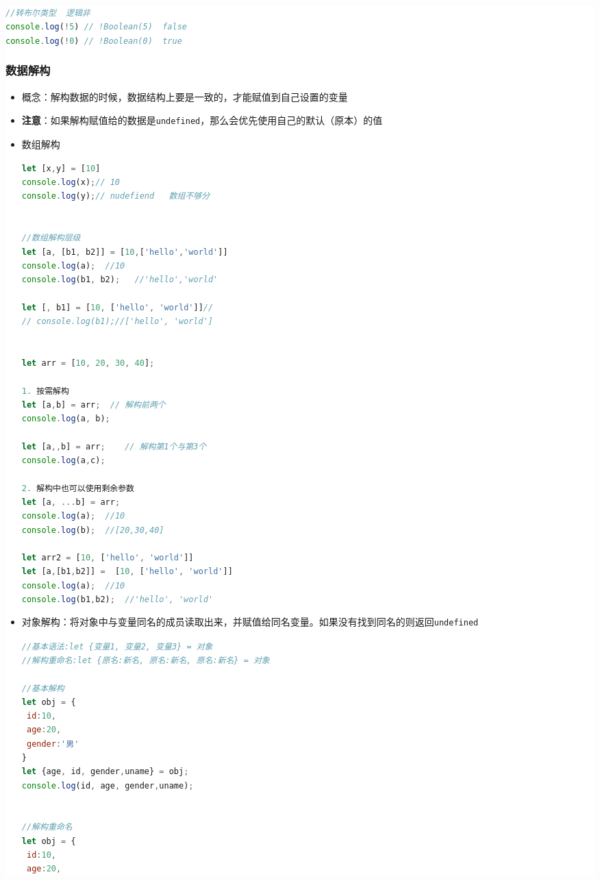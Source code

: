   ```js
  //转布尔类型  逻辑非
  console.log(!5) // !Boolean(5)  false
  console.log(!0) // !Boolean(0)  true
  ```

### 数据解构

* 概念：解构数据的时候，数据结构上要是一致的，才能赋值到自己设置的变量
* **注意**：如果解构赋值给的数据是`undefined`​，那么会优先使用自己的默认（原本）的值
* 数组解构

  ```js
  let [x,y] = [10]
  console.log(x);// 10
  console.log(y);// nudefiend   数组不够分


  //数组解构层级
  let [a, [b1, b2]] = [10,['hello','world']]
  console.log(a);  //10
  console.log(b1, b2);   //'hello','world'

  let [, b1] = [10, ['hello', 'world']]//
  // console.log(b1);//['hello', 'world']


  let arr = [10, 20, 30, 40];

  1. 按需解构
  let [a,b] = arr;  // 解构前两个
  console.log(a, b);

  let [a,,b] = arr;    // 解构第1个与第3个
  console.log(a,c);

  2. 解构中也可以使用剩余参数
  let [a, ...b] = arr;
  console.log(a);  //10
  console.log(b);  //[20,30,40]

  let arr2 = [10, ['hello', 'world']]
  let [a,[b1,b2]] =  [10, ['hello', 'world']]
  console.log(a);  //10
  console.log(b1,b2);  //'hello', 'world'
  ```
* 对象解构：将对象中与变量同名的成员读取出来，并赋值给同名变量。如果没有找到同名的则返回`undefined`​

  ```js
  //基本语法:let {变量1, 变量2, 变量3} = 对象
  //解构重命名:let {原名:新名, 原名:新名, 原名:新名} = 对象

  //基本解构
  let obj = {
   id:10,
   age:20,
   gender:'男'
  }
  let {age, id, gender,uname} = obj;
  console.log(id, age, gender,uname);


  //解构重命名
  let obj = {
   id:10,
   age:20,
  ```